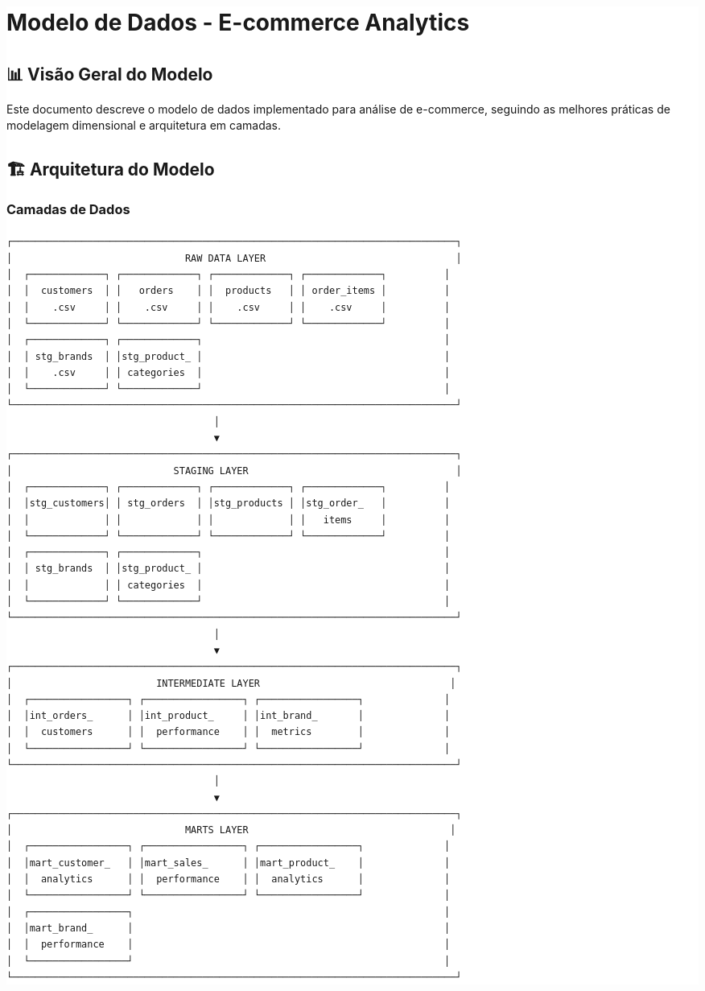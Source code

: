 # Modelo de Dados - E-commerce Analytics

## 📊 Visão Geral do Modelo

Este documento descreve o modelo de dados implementado para análise de e-commerce, seguindo as melhores práticas de modelagem dimensional e arquitetura em camadas.

## 🏗️ Arquitetura do Modelo

### Camadas de Dados

```
┌─────────────────────────────────────────────────────────────────────────────┐
│                              RAW DATA LAYER                                 │
│  ┌─────────────┐ ┌─────────────┐ ┌─────────────┐ ┌─────────────┐          │
│  │  customers  │ │   orders    │ │  products   │ │ order_items │          │
│  │    .csv     │ │    .csv     │ │    .csv     │ │    .csv     │          │
│  └─────────────┘ └─────────────┘ └─────────────┘ └─────────────┘          │
│  ┌─────────────┐ ┌─────────────┐                                          │
│  │ stg_brands  │ │stg_product_ │                                          │
│  │    .csv     │ │ categories  │                                          │
│  └─────────────┘ └─────────────┘                                          │
└─────────────────────────────────────────────────────────────────────────────┘
                                    │
                                    ▼
┌─────────────────────────────────────────────────────────────────────────────┐
│                            STAGING LAYER                                    │
│  ┌─────────────┐ ┌─────────────┐ ┌─────────────┐ ┌─────────────┐          │
│  │stg_customers│ │ stg_orders  │ │stg_products │ │stg_order_   │          │
│  │             │ │             │ │             │ │   items     │          │
│  └─────────────┘ └─────────────┘ └─────────────┘ └─────────────┘          │
│  ┌─────────────┐ ┌─────────────┐                                          │
│  │ stg_brands  │ │stg_product_ │                                          │
│  │             │ │ categories  │                                          │
│  └─────────────┘ └─────────────┘                                          │
└─────────────────────────────────────────────────────────────────────────────┘
                                    │
                                    ▼
┌─────────────────────────────────────────────────────────────────────────────┐
│                         INTERMEDIATE LAYER                                 │
│  ┌─────────────────┐ ┌─────────────────┐ ┌─────────────────┐              │
│  │int_orders_      │ │int_product_     │ │int_brand_       │              │
│  │  customers      │ │  performance    │ │  metrics        │              │
│  └─────────────────┘ └─────────────────┘ └─────────────────┘              │
└─────────────────────────────────────────────────────────────────────────────┘
                                    │
                                    ▼
┌─────────────────────────────────────────────────────────────────────────────┐
│                              MARTS LAYER                                   │
│  ┌─────────────────┐ ┌─────────────────┐ ┌─────────────────┐              │
│  │mart_customer_   │ │mart_sales_      │ │mart_product_    │              │
│  │  analytics      │ │  performance    │ │  analytics      │              │
│  └─────────────────┘ └─────────────────┘ └─────────────────┘              │
│  ┌─────────────────┐                                                      │
│  │mart_brand_      │                                                      │
│  │  performance    │                                                      │
│  └─────────────────┘                                                      │
└─────────────────────────────────────────────────────────────────────────────┘
```
